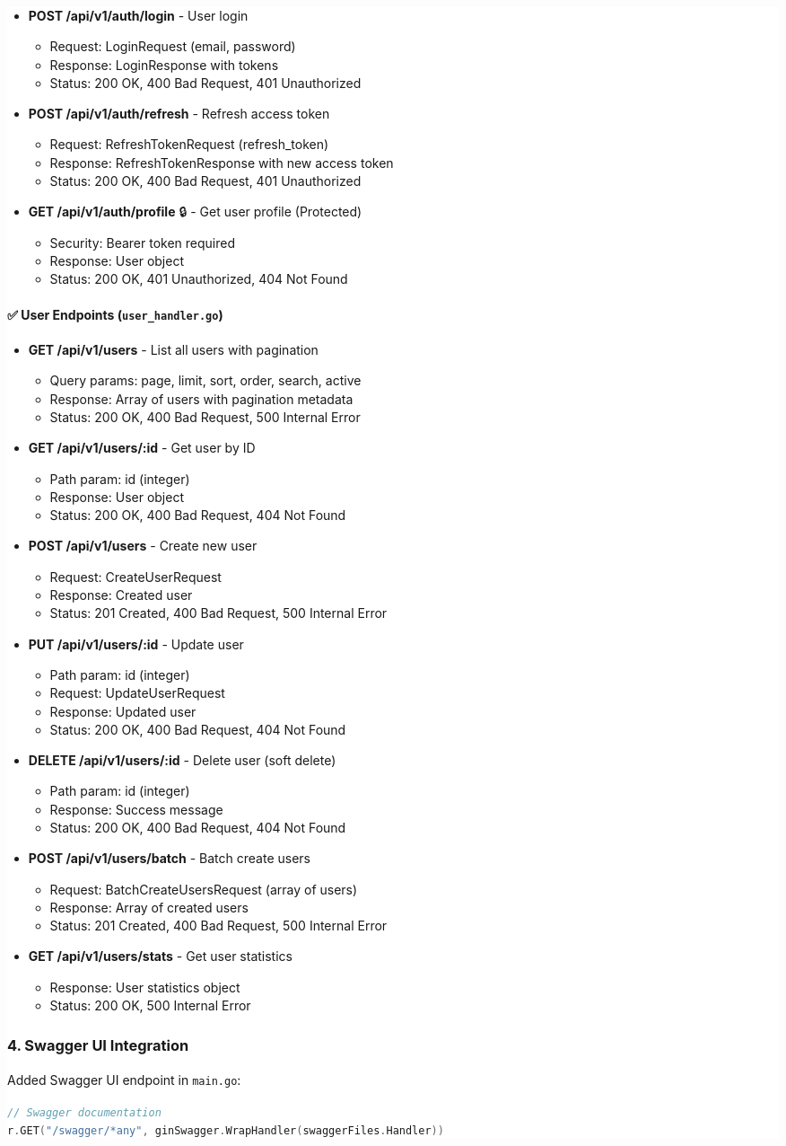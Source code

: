 - **POST /api/v1/auth/login** - User login
  - Request: LoginRequest (email, password)
  - Response: LoginResponse with tokens
  - Status: 200 OK, 400 Bad Request, 401 Unauthorized
  
- **POST /api/v1/auth/refresh** - Refresh access token
  - Request: RefreshTokenRequest (refresh_token)
  - Response: RefreshTokenResponse with new access token
  - Status: 200 OK, 400 Bad Request, 401 Unauthorized
  
- **GET /api/v1/auth/profile** 🔒 - Get user profile (Protected)
  - Security: Bearer token required
  - Response: User object
  - Status: 200 OK, 401 Unauthorized, 404 Not Found

#### ✅ User Endpoints (`user_handler.go`)
- **GET /api/v1/users** - List all users with pagination
  - Query params: page, limit, sort, order, search, active
  - Response: Array of users with pagination metadata
  - Status: 200 OK, 400 Bad Request, 500 Internal Error
  
- **GET /api/v1/users/:id** - Get user by ID
  - Path param: id (integer)
  - Response: User object
  - Status: 200 OK, 400 Bad Request, 404 Not Found
  
- **POST /api/v1/users** - Create new user
  - Request: CreateUserRequest
  - Response: Created user
  - Status: 201 Created, 400 Bad Request, 500 Internal Error
  
- **PUT /api/v1/users/:id** - Update user
  - Path param: id (integer)
  - Request: UpdateUserRequest
  - Response: Updated user
  - Status: 200 OK, 400 Bad Request, 404 Not Found
  
- **DELETE /api/v1/users/:id** - Delete user (soft delete)
  - Path param: id (integer)
  - Response: Success message
  - Status: 200 OK, 400 Bad Request, 404 Not Found
  
- **POST /api/v1/users/batch** - Batch create users
  - Request: BatchCreateUsersRequest (array of users)
  - Response: Array of created users
  - Status: 201 Created, 400 Bad Request, 500 Internal Error
  
- **GET /api/v1/users/stats** - Get user statistics
  - Response: User statistics object
  - Status: 200 OK, 500 Internal Error

### 4. **Swagger UI Integration**

Added Swagger UI endpoint in `main.go`:
```go
// Swagger documentation
r.GET("/swagger/*any", ginSwagger.WrapHandler(swaggerFiles.Handler))
```
